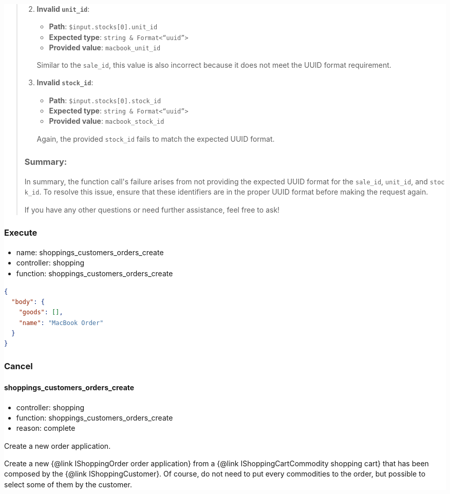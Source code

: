 >
> 2. **Invalid `unit_id`**:
>
>    - **Path**: `$input.stocks[0].unit_id`
>    - **Expected type**: `string & Format<“uuid”>`
>    - **Provided value**: `macbook_unit_id`
>
>    Similar to the `sale_id`, this value is also incorrect because it does not meet the UUID format requirement.
>
> 3. **Invalid `stock_id`**:
>
>    - **Path**: `$input.stocks[0].stock_id`
>    - **Expected type**: `string & Format<“uuid”>`
>    - **Provided value**: `macbook_stock_id`
>
>    Again, the provided `stock_id` fails to match the expected UUID format.
>
> ### Summary:
>
> In summary, the function call's failure arises from not providing the expected UUID format for the `sale_id`, `unit_id`, and `stock_id`. To resolve this issue, ensure that these identifiers are in the proper UUID format before making the request again.
>
> If you have any other questions or need further assistance, feel free to ask!

### Execute

- name: shoppings_customers_orders_create
- controller: shopping
- function: shoppings_customers_orders_create

```json
{
  "body": {
    "goods": [],
    "name": "MacBook Order"
  }
}
```

### Cancel

#### shoppings_customers_orders_create

- controller: shopping
- function: shoppings_customers_orders_create
- reason: complete

Create a new order application.

Create a new {@link IShoppingOrder order application} from a
{@link IShoppingCartCommodity shopping cart} that has been composed by the
{@link IShoppingCustomer}. Of course, do not need to put every commodities
to the order, but possible to select some of them by the customer.
